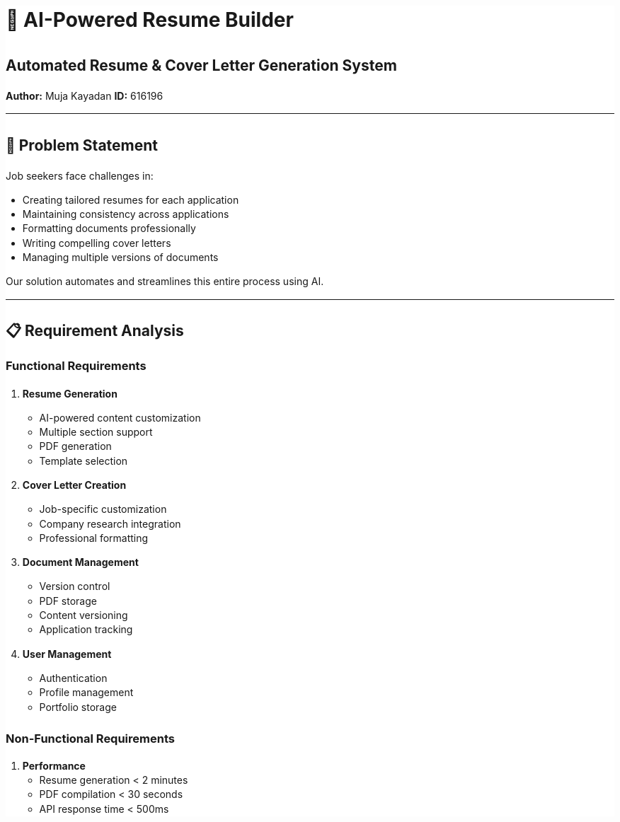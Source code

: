 # 🚀 AI-Powered Resume Builder
## Automated Resume & Cover Letter Generation System

**Author:** Muja Kayadan
**ID:** 616196

---

## 🎯 Problem Statement

Job seekers face challenges in:
- Creating tailored resumes for each application
- Maintaining consistency across applications
- Formatting documents professionally
- Writing compelling cover letters
- Managing multiple versions of documents

Our solution automates and streamlines this entire process using AI.

---

## 📋 Requirement Analysis

### Functional Requirements
1. **Resume Generation**
   - AI-powered content customization
   - Multiple section support
   - PDF generation
   - Template selection

2. **Cover Letter Creation**
   - Job-specific customization
   - Company research integration
   - Professional formatting

3. **Document Management**
   - Version control
   - PDF storage
   - Content versioning
   - Application tracking

4. **User Management**
   - Authentication
   - Profile management
   - Portfolio storage

### Non-Functional Requirements
1. **Performance**
   - Resume generation < 2 minutes
   - PDF compilation < 30 seconds
   - API response time < 500ms
